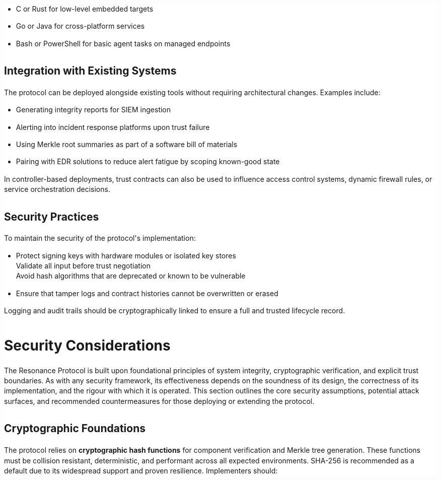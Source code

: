 - C or Rust for low-level embedded targets

- Go or Java for cross-platform services

- Bash or PowerShell for basic agent tasks on managed endpoints

## Integration with Existing Systems

The protocol can be deployed alongside existing tools without requiring
architectural changes. Examples include:

- Generating integrity reports for SIEM ingestion

- Alerting into incident response platforms upon trust failure

- Using Merkle root summaries as part of a software bill of materials

- Pairing with EDR solutions to reduce alert fatigue by scoping
  known-good state

In controller-based deployments, trust contracts can also be used to
influence access control systems, dynamic firewall rules, or service
orchestration decisions.

## Security Practices

To maintain the security of the protocol's implementation:

- Protect signing keys with hardware modules or isolated key stores\
  Validate all input before trust negotiation\
  Avoid hash algorithms that are deprecated or known to be vulnerable

- Ensure that tamper logs and contract histories cannot be overwritten
  or erased

Logging and audit trails should be cryptographically linked to ensure a
full and trusted lifecycle record.

##  

# Security Considerations

The Resonance Protocol is built upon foundational principles of system
integrity, cryptographic verification, and explicit trust boundaries. As
with any security framework, its effectiveness depends on the soundness
of its design, the correctness of its implementation, and the rigour
with which it is operated. This section outlines the core security
assumptions, potential attack surfaces, and recommended countermeasures
for those deploying or extending the protocol.

## Cryptographic Foundations

The protocol relies on **cryptographic hash functions** for component
verification and Merkle tree generation. These functions must be
collision resistant, deterministic, and performant across all expected
environments. SHA-256 is recommended as a default due to its widespread
support and proven resilience. Implementers should:

